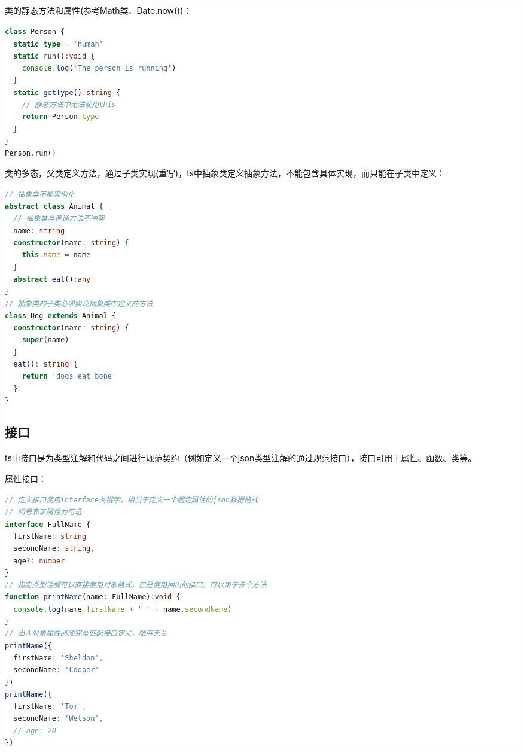 类的静态方法和属性(参考Math类、Date.now())：

```ts
class Person {
  static type = 'human'
  static run():void {
    console.log('The person is running')
  }
  static getType():string {
    // 静态方法中无法使用this
    return Person.type
  }
}
Person.run()
```

类的多态，父类定义方法，通过子类实现(重写)，ts中抽象类定义抽象方法，不能包含具体实现，而只能在子类中定义：

```ts
// 抽象类不能实例化
abstract class Animal {
  // 抽象类与普通方法不冲突
  name: string
  constructor(name: string) {
    this.name = name
  }
  abstract eat():any
}
// 抽象类的子类必须实现抽象类中定义的方法
class Dog extends Animal {
  constructor(name: string) {
    super(name)
  }
  eat(): string {
    return 'dogs eat bone'
  }
}
```

## 接口

ts中接口是为类型注解和代码之间进行规范契约（例如定义一个json类型注解的通过规范接口），接口可用于属性、函数、类等。

属性接口：

```ts
// 定义接口使用interface关键字，相当于定义一个固定属性的json数据格式
// 问号表示属性为可选
interface FullName {
  firstName: string
  secondName: string,
  age?: number
}
// 指定类型注解可以直接使用对象格式，但是使用抽出的接口，可以用于多个方法
function printName(name: FullName):void {
  console.log(name.firstName + ' ' + name.secondName)
}
// 出入对象属性必须完全匹配接口定义，顺序无关
printName({
  firstName: 'Sheldon',
  secondName: 'Cooper'
})
printName({
  firstName: 'Tom',
  secondName: 'Welson',
  // age: 20
})
```